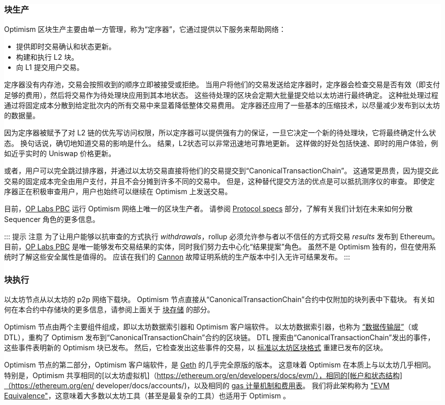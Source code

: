 ### 块生产

Optimism 区块生产主要由单一方管理，称为“定序器”，它通过提供以下服务来帮助网络：

- 提供即时交易确认和状态更新。
- 构建和执行 L2 块。
- 向 L1 提交用户交易。

定序器没有内存池，交易会按照收到的顺序立即被接受或拒绝。
当用户将他们的交易发送给定序器时，定序器会检查交易是否有效（即支付足够的费用），然后将交易作为待处理块应用到其本地状态。
这些待处理的区块会定期大批量提交给以太坊进行最终确定。
这种批处理过程通过将固定成本分散到给定批次内的所有交易中来显着降低整体交易费用。
定序器还应用了一些基本的压缩技术，以尽量减少发布到以太坊的数据量。

因为定序器被赋予了对 L2 链的优先写访问权限，所以定序器可以提供强有力的保证，一旦它决定一个新的待处理块，它将最终确定什么状态。
换句话说，确切地知道交易的影响是什么。
结果，L2状态可以非常迅速地可靠地更新。
这样做的好处包括快速、即时的用户体验，例如近乎实时的 Uniswap 价格更新。

或者，用户可以完全跳过排序器，并通过以太坊交易直接将他们的交易提交到“CanonicalTransactionChain”。
这通常更昂贵，因为提交此交易的固定成本完全由用户支付，并且不会分摊到许多不同的交易中。
但是，这种替代提交方法的优点是可以抵抗测序仪的审查。
即使定序器正在积极审查用户，用户也始终可以继续在 Optimism 上发送交易。

目前，[OP Labs PBC](https://www.optimism.io/) 运行 Optimism 网络上唯一的区块生产者。
请参阅 [Protocol specs](../protocol/README.md) 部分，了解有关我们计划在未来如何分散 Sequencer 角色的更多信息。

::: 提示 注意
为了让用户能够以抗审查的方式执行 *withdrawals*，rollup 必须允许参与者以不信任的方式将交易 *results* 发布到 Ethereum。
目前，[OP Labs PBC](https://www.optimism.io/) 是唯一能够发布交易结果的实体，同时我们努力去中心化“结果提案”角色。
虽然不是 Optimism 独有的，但在使用系统时了解这些安全属性是值得的。
应该在我们的 [Cannon](https://github.com/ethereum-optimism/cannon/) 故障证明系统的生产版本中引入无许可结果发布。
:::

### 块执行

以太坊节点从以太坊的 p2p 网络下载块。
Optimism 节点直接从“CanonicalTransactionChain”合约中仅附加的块列表中下载块。
有关如何在本合约中存储块的更多信息，请参阅上面关于 [块存储](#block-storage) 的部分。

Optimism 节点由两个主要组件组成，即以太坊数据索引器和 Optimism 客户端软件。
以太坊数据索引器，也称为 [“数据传输层”](https://github.com/ethereum-optimism/optimism/tree/develop/packages/data-transport-layer)（或 DTL），重构了 Optimism 发布到“CanonicalTransactionChain”合约的区块链。
DTL 搜索由“CanonicalTransactionChain”发出的事件，这些事件表明新的 Optimism 块已发布。
然后，它检查发出这些事件的交易，以 [标准以太坊区块格式](https://ethereum.org/en/developers/docs/blocks/#block-anatomy) 重建已发布的区块。

Optimism 节点的第二部分，Optimism 客户端软件，是 [Geth](https://github.com/ethereum/go-ethereum) 的几乎完全原版的版本。
这意味着 Optimism 在本质上与以太坊几乎相同。
特别是，Optimism 共享相同的[以太坊虚拟机]（https://ethereum.org/en/developers/docs/evm/），相同的[帐户和状态结构]（https://ethereum.org/en/ developer/docs/accounts/)，以及相同的 [gas 计量机制和费用表](https://ethereum.org/en/developers/docs/gas/)。
我们将此架构称为 ["EVM Equivalence"](https://medium.com/ethereum-optimism/introducing-evm-equivalence-5c2021deb306)，这意味着大多数以太坊工具（甚至是最复杂的工具）也适用于 Optimism 。
